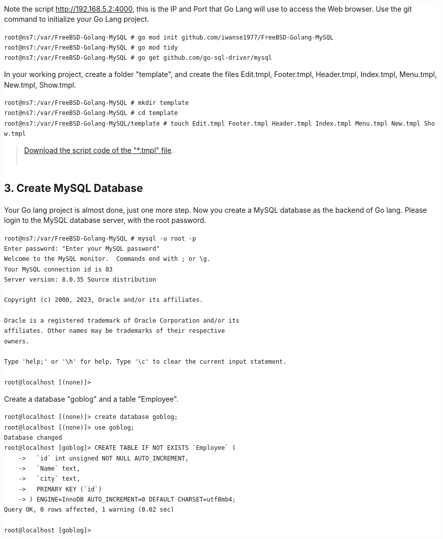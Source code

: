 Note the script http://192.168.5.2:4000, this is the IP and Port that Go Lang will use to access the Web browser. Use the git command to initialize your Go Lang project.

```
root@ns7:/var/FreeBSD-Golang-MySQL # go mod init github.com/iwanse1977/FreeBSD-Golang-MySQL
root@ns7:/var/FreeBSD-Golang-MySQL # go mod tidy
root@ns7:/var/FreeBSD-Golang-MySQL # go get github.com/go-sql-driver/mysql
```

In your working project, create a folder "template", and create the files Edit.tmpl, Footer.tmpl, Header.tmpl, Index.tmpl, Menu.tmpl, New.tmpl, Show.tmpl.

```
root@ns7:/var/FreeBSD-Golang-MySQL # mkdir template
root@ns7:/var/FreeBSD-Golang-MySQL # cd template
root@ns7:/var/FreeBSD-Golang-MySQL/template # touch Edit.tmpl Footer.tmpl Header.tmpl Index.tmpl Menu.tmpl New.tmpl Show.tmpl
```

> [Download the script code of the "*.tmpl" file](https://www.opencode.net/unixbsdshell/freebsd-golang-mysql-crud.git).
<br><br/>
## 3. Create MySQL Database
Your Go lang project is almost done, just one more step. Now you create a MySQL database as the backend of Go lang. Please login to the MySQL database server, with the root password.

```
root@ns7:/var/FreeBSD-Golang-MySQL # mysql -u root -p
Enter password: "Enter your MySQL password"
Welcome to the MySQL monitor.  Commands end with ; or \g.
Your MySQL connection id is 83
Server version: 8.0.35 Source distribution

Copyright (c) 2000, 2023, Oracle and/or its affiliates.

Oracle is a registered trademark of Oracle Corporation and/or its
affiliates. Other names may be trademarks of their respective
owners.

Type 'help;' or '\h' for help. Type '\c' to clear the current input statement.

root@localhost [(none)]>
```

Create a database "goblog" and a table "Employee".

```
root@localhost [(none)]> create database goblog;
root@localhost [(none)]> use goblog;
Database changed
root@localhost [goblog]> CREATE TABLE IF NOT EXISTS `Employee` (
    ->   `id` int unsigned NOT NULL AUTO_INCREMENT,
    ->   `Name` text,
    ->   `city` text,
    ->   PRIMARY KEY (`id`)
    -> ) ENGINE=InnoDB AUTO_INCREMENT=0 DEFAULT CHARSET=utf8mb4;
Query OK, 0 rows affected, 1 warning (0.02 sec)

root@localhost [goblog]>
```
